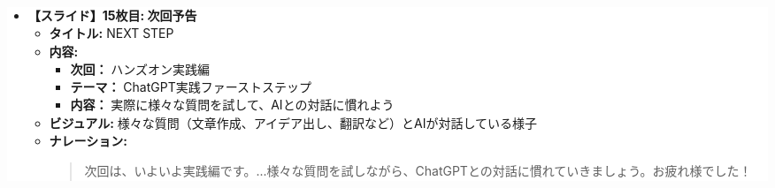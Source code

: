*   **【スライド】15枚目: 次回予告**
    *   **タイトル:** NEXT STEP
    *   **内容:**
        *   **次回：** ハンズオン実践編
        *   **テーマ：** ChatGPT実践ファーストステップ
        *   **内容：** 実際に様々な質問を試して、AIとの対話に慣れよう
    *   **ビジュアル:** 様々な質問（文章作成、アイデア出し、翻訳など）とAIが対話している様子
    *   **ナレーション:**
        > 次回は、いよいよ実践編です。...様々な質問を試しながら、ChatGPTとの対話に慣れていきましょう。お疲れ様でした！ 